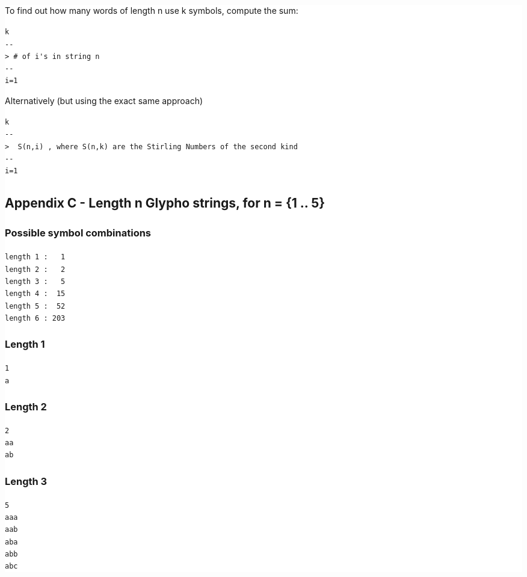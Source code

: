 To find out how many words of length n use k symbols, compute the sum:

```Text
k
--
> # of i's in string n
--
i=1
```

Alternatively (but using the exact same approach)

```Text
k
--
>  S(n,i) , where S(n,k) are the Stirling Numbers of the second kind
--
i=1
```

## Appendix C - Length n Glypho strings, for n = {1 .. 5}

### Possible symbol combinations

```Text
length 1 :   1
length 2 :   2
length 3 :   5
length 4 :  15
length 5 :  52
length 6 : 203
```

### Length 1

```Text
1
a
```


### Length 2

```Text
2
aa
ab
```


### Length 3

```Text
5
aaa
aab
aba
abb
abc
```
